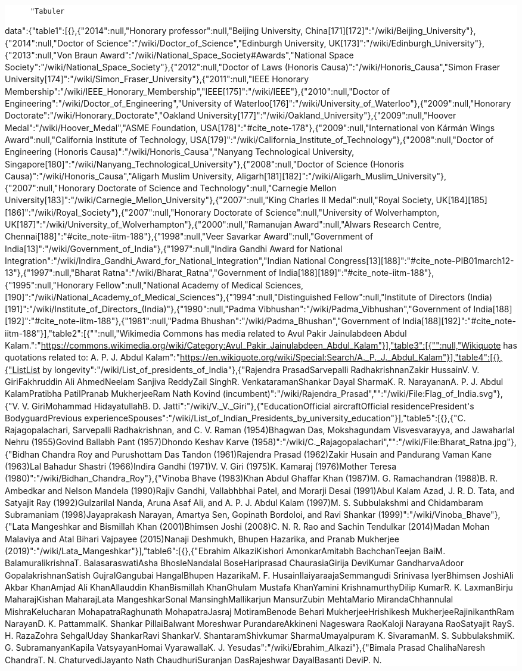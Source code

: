           "Tabuler
data":{"table1":[{},{"2014":null,"Honorary professor":null,"Beijing University, China[171][172]":"/wiki/Beijing_University"},{"2014":null,"Doctor of Science":"/wiki/Doctor_of_Science","Edinburgh University, UK[173]":"/wiki/Edinburgh_University"},{"2013":null,"Von Braun Award":"/wiki/National_Space_Society#Awards","National Space Society":"/wiki/National_Space_Society"},{"2012":null,"Doctor of Laws (Honoris Causa)":"/wiki/Honoris_Causa","Simon Fraser University[174]":"/wiki/Simon_Fraser_University"},{"2011":null,"IEEE Honorary Membership":"/wiki/IEEE_Honorary_Membership","IEEE[175]":"/wiki/IEEE"},{"2010":null,"Doctor of Engineering":"/wiki/Doctor_of_Engineering","University of Waterloo[176]":"/wiki/University_of_Waterloo"},{"2009":null,"Honorary Doctorate":"/wiki/Honorary_Doctorate","Oakland University[177]":"/wiki/Oakland_University"},{"2009":null,"Hoover Medal":"/wiki/Hoover_Medal","ASME Foundation, USA[178]":"#cite_note-178"},{"2009":null,"International von Kármán Wings Award":null,"California Institute of Technology, USA[179]":"/wiki/California_Institute_of_Technology"},{"2008":null,"Doctor of Engineering (Honoris Causa)":"/wiki/Honoris_Causa","Nanyang Technological University, Singapore[180]":"/wiki/Nanyang_Technological_University"},{"2008":null,"Doctor of Science (Honoris Causa)":"/wiki/Honoris_Causa","Aligarh Muslim University, Aligarh[181][182]":"/wiki/Aligarh_Muslim_University"},{"2007":null,"Honorary Doctorate of Science and Technology":null,"Carnegie Mellon University[183]":"/wiki/Carnegie_Mellon_University"},{"2007":null,"King Charles II Medal":null,"Royal Society, UK[184][185][186]":"/wiki/Royal_Society"},{"2007":null,"Honorary Doctorate of Science":null,"University of Wolverhampton, UK[187]":"/wiki/University_of_Wolverhampton"},{"2000":null,"Ramanujan Award":null,"Alwars Research Centre, Chennai[188]":"#cite_note-iitm-188"},{"1998":null,"Veer Savarkar Award":null,"Government of India[13]":"/wiki/Government_of_India"},{"1997":null,"Indira Gandhi Award for National Integration":"/wiki/Indira_Gandhi_Award_for_National_Integration","Indian National Congress[13][188]":"#cite_note-PIB01march12-13"},{"1997":null,"Bharat Ratna":"/wiki/Bharat_Ratna","Government of India[188][189]":"#cite_note-iitm-188"},{"1995":null,"Honorary Fellow":null,"National Academy of Medical Sciences,[190]":"/wiki/National_Academy_of_Medical_Sciences"},{"1994":null,"Distinguished Fellow":null,"Institute of Directors (India)[191]":"/wiki/Institute_of_Directors_(India)"},{"1990":null,"Padma Vibhushan":"/wiki/Padma_Vibhushan","Government of India[188][192]":"#cite_note-iitm-188"},{"1981":null,"Padma Bhushan":"/wiki/Padma_Bhushan","Government of India[188][192]":"#cite_note-iitm-188"}],"table2":[{"":null,"Wikimedia Commons has media related to Avul Pakir Jainulabdeen Abdul Kalam.":"https://commons.wikimedia.org/wiki/Category:Avul_Pakir_Jainulabdeen_Abdul_Kalam"}],"table3":[{"":null,"Wikiquote has quotations related to: A. P. J. Abdul Kalam":"https://en.wikiquote.org/wiki/Special:Search/A._P._J._Abdul_Kalam"}],"table4":[{},{"ListList by longevity":"/wiki/List_of_presidents_of_India"},{"Rajendra PrasadSarvepalli RadhakrishnanZakir HussainV. V. GiriFakhruddin Ali AhmedNeelam Sanjiva ReddyZail SinghR. VenkataramanShankar Dayal SharmaK. R. NarayananA. P. J. Abdul KalamPratibha PatilPranab MukherjeeRam Nath Kovind (incumbent)":"/wiki/Rajendra_Prasad","":"/wiki/File:Flag_of_India.svg"},{"V. V. GiriMohammad HidayatullahB. D. Jatti":"/wiki/V._V._Giri"},{"EducationOfficial aircraftOfficial residencePresident's BodyguardPrevious experienceSpouses":"/wiki/List_of_Indian_Presidents_by_university_education"}],"table5":[{},{"C. Rajagopalachari, Sarvepalli Radhakrishnan, and C. V. Raman (1954)Bhagwan Das, Mokshagundam Visvesvarayya, and Jawaharlal Nehru (1955)Govind Ballabh Pant (1957)Dhondo Keshav Karve (1958)":"/wiki/C._Rajagopalachari","":"/wiki/File:Bharat_Ratna.jpg"},{"Bidhan Chandra Roy and Purushottam Das Tandon (1961)Rajendra Prasad (1962)Zakir Husain and Pandurang Vaman Kane (1963)Lal Bahadur Shastri (1966)Indira Gandhi (1971)V. V. Giri (1975)K. Kamaraj (1976)Mother Teresa (1980)":"/wiki/Bidhan_Chandra_Roy"},{"Vinoba Bhave (1983)Khan Abdul Ghaffar Khan (1987)M. G. Ramachandran (1988)B. R. Ambedkar and Nelson Mandela (1990)Rajiv Gandhi, Vallabhbhai Patel, and Morarji Desai (1991)Abul Kalam Azad, J. R. D. Tata, and Satyajit Ray (1992)Gulzarilal Nanda, Aruna Asaf Ali, and A. P. J. Abdul Kalam (1997)M. S. Subbulakshmi  and Chidambaram Subramaniam (1998)Jayaprakash Narayan, Amartya Sen, Gopinath Bordoloi, and Ravi Shankar (1999)":"/wiki/Vinoba_Bhave"},{"Lata Mangeshkar and Bismillah Khan (2001)Bhimsen Joshi (2008)C. N. R. Rao and Sachin Tendulkar (2014)Madan Mohan Malaviya and Atal Bihari Vajpayee (2015)Nanaji Deshmukh, Bhupen Hazarika, and Pranab Mukherjee (2019)":"/wiki/Lata_Mangeshkar"}],"table6":[{},{"Ebrahim AlkaziKishori AmonkarAmitabh BachchanTeejan BaiM. BalamuralikrishnaT. BalasaraswatiAsha BhosleNandalal BoseHariprasad ChaurasiaGirija DeviKumar GandharvaAdoor GopalakrishnanSatish GujralGangubai HangalBhupen HazarikaM. F. HusainIlaiyaraajaSemmangudi Srinivasa IyerBhimsen JoshiAli Akbar KhanAmjad Ali KhanAllauddin KhanBismillah KhanGhulam Mustafa KhanYamini KrishnamurthyDilip KumarR. K. LaxmanBirju MaharajKishan MaharajLata MangeshkarSonal MansinghMallikarjun MansurZubin MehtaMario MirandaChhannulal MishraKelucharan MohapatraRaghunath MohapatraJasraj MotiramBenode Behari MukherjeeHrishikesh MukherjeeRajinikanthRam NarayanD. K. PattammalK. Shankar PillaiBalwant Moreshwar PurandareAkkineni Nageswara RaoKaloji Narayana RaoSatyajit RayS. H. RazaZohra SehgalUday ShankarRavi ShankarV. ShantaramShivkumar SharmaUmayalpuram K. SivaramanM. S. SubbulakshmiK. G. SubramanyanKapila VatsyayanHomai VyarawallaK. J. Yesudas":"/wiki/Ebrahim_Alkazi"},{"Bimala Prasad ChalihaNaresh ChandraT. N. ChaturvediJayanto Nath ChaudhuriSuranjan DasRajeshwar DayalBasanti DeviP. N.